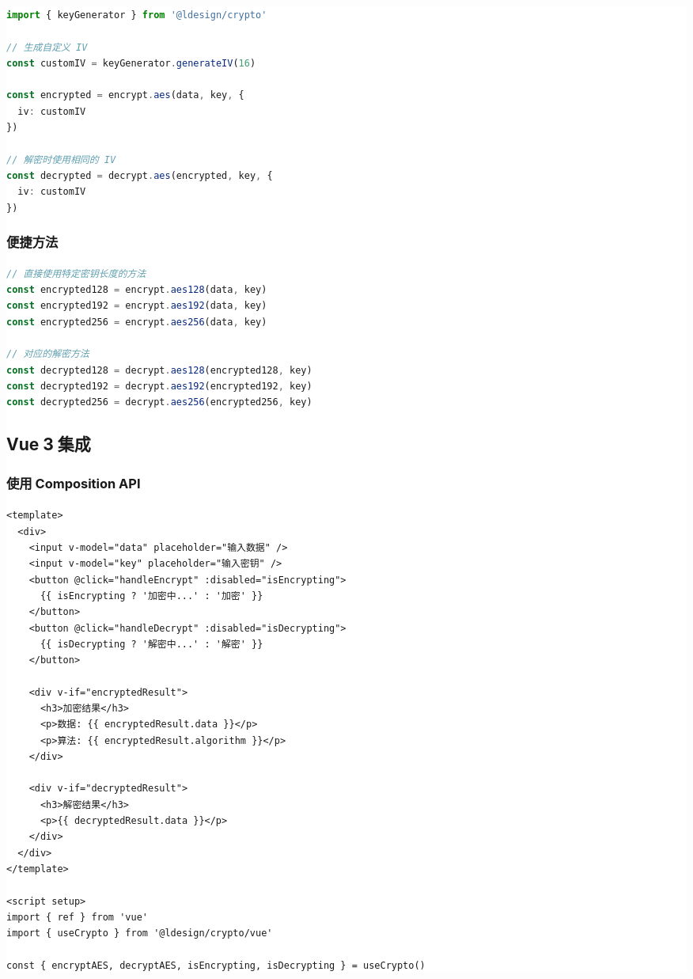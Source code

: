 ```typescript
import { keyGenerator } from '@ldesign/crypto'

// 生成自定义 IV
const customIV = keyGenerator.generateIV(16)

const encrypted = encrypt.aes(data, key, {
  iv: customIV
})

// 解密时使用相同的 IV
const decrypted = decrypt.aes(encrypted, key, {
  iv: customIV
})
```

### 便捷方法

```typescript
// 直接使用特定密钥长度的方法
const encrypted128 = encrypt.aes128(data, key)
const encrypted192 = encrypt.aes192(data, key)
const encrypted256 = encrypt.aes256(data, key)

// 对应的解密方法
const decrypted128 = decrypt.aes128(encrypted128, key)
const decrypted192 = decrypt.aes192(encrypted192, key)
const decrypted256 = decrypt.aes256(encrypted256, key)
```

## Vue 3 集成

### 使用 Composition API

```vue
<template>
  <div>
    <input v-model="data" placeholder="输入数据" />
    <input v-model="key" placeholder="输入密钥" />
    <button @click="handleEncrypt" :disabled="isEncrypting">
      {{ isEncrypting ? '加密中...' : '加密' }}
    </button>
    <button @click="handleDecrypt" :disabled="isDecrypting">
      {{ isDecrypting ? '解密中...' : '解密' }}
    </button>
    
    <div v-if="encryptedResult">
      <h3>加密结果</h3>
      <p>数据: {{ encryptedResult.data }}</p>
      <p>算法: {{ encryptedResult.algorithm }}</p>
    </div>
    
    <div v-if="decryptedResult">
      <h3>解密结果</h3>
      <p>{{ decryptedResult.data }}</p>
    </div>
  </div>
</template>

<script setup>
import { ref } from 'vue'
import { useCrypto } from '@ldesign/crypto/vue'

const { encryptAES, decryptAES, isEncrypting, isDecrypting } = useCrypto()
```
